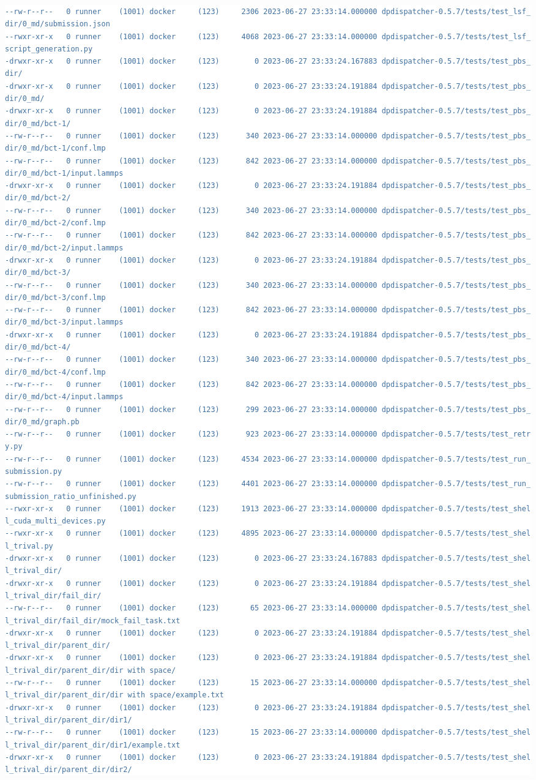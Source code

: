 ```diff
--rw-r--r--   0 runner    (1001) docker     (123)     2306 2023-06-27 23:33:14.000000 dpdispatcher-0.5.7/tests/test_lsf_dir/0_md/submission.json
--rwxr-xr-x   0 runner    (1001) docker     (123)     4068 2023-06-27 23:33:14.000000 dpdispatcher-0.5.7/tests/test_lsf_script_generation.py
-drwxr-xr-x   0 runner    (1001) docker     (123)        0 2023-06-27 23:33:24.167883 dpdispatcher-0.5.7/tests/test_pbs_dir/
-drwxr-xr-x   0 runner    (1001) docker     (123)        0 2023-06-27 23:33:24.191884 dpdispatcher-0.5.7/tests/test_pbs_dir/0_md/
-drwxr-xr-x   0 runner    (1001) docker     (123)        0 2023-06-27 23:33:24.191884 dpdispatcher-0.5.7/tests/test_pbs_dir/0_md/bct-1/
--rw-r--r--   0 runner    (1001) docker     (123)      340 2023-06-27 23:33:14.000000 dpdispatcher-0.5.7/tests/test_pbs_dir/0_md/bct-1/conf.lmp
--rw-r--r--   0 runner    (1001) docker     (123)      842 2023-06-27 23:33:14.000000 dpdispatcher-0.5.7/tests/test_pbs_dir/0_md/bct-1/input.lammps
-drwxr-xr-x   0 runner    (1001) docker     (123)        0 2023-06-27 23:33:24.191884 dpdispatcher-0.5.7/tests/test_pbs_dir/0_md/bct-2/
--rw-r--r--   0 runner    (1001) docker     (123)      340 2023-06-27 23:33:14.000000 dpdispatcher-0.5.7/tests/test_pbs_dir/0_md/bct-2/conf.lmp
--rw-r--r--   0 runner    (1001) docker     (123)      842 2023-06-27 23:33:14.000000 dpdispatcher-0.5.7/tests/test_pbs_dir/0_md/bct-2/input.lammps
-drwxr-xr-x   0 runner    (1001) docker     (123)        0 2023-06-27 23:33:24.191884 dpdispatcher-0.5.7/tests/test_pbs_dir/0_md/bct-3/
--rw-r--r--   0 runner    (1001) docker     (123)      340 2023-06-27 23:33:14.000000 dpdispatcher-0.5.7/tests/test_pbs_dir/0_md/bct-3/conf.lmp
--rw-r--r--   0 runner    (1001) docker     (123)      842 2023-06-27 23:33:14.000000 dpdispatcher-0.5.7/tests/test_pbs_dir/0_md/bct-3/input.lammps
-drwxr-xr-x   0 runner    (1001) docker     (123)        0 2023-06-27 23:33:24.191884 dpdispatcher-0.5.7/tests/test_pbs_dir/0_md/bct-4/
--rw-r--r--   0 runner    (1001) docker     (123)      340 2023-06-27 23:33:14.000000 dpdispatcher-0.5.7/tests/test_pbs_dir/0_md/bct-4/conf.lmp
--rw-r--r--   0 runner    (1001) docker     (123)      842 2023-06-27 23:33:14.000000 dpdispatcher-0.5.7/tests/test_pbs_dir/0_md/bct-4/input.lammps
--rw-r--r--   0 runner    (1001) docker     (123)      299 2023-06-27 23:33:14.000000 dpdispatcher-0.5.7/tests/test_pbs_dir/0_md/graph.pb
--rw-r--r--   0 runner    (1001) docker     (123)      923 2023-06-27 23:33:14.000000 dpdispatcher-0.5.7/tests/test_retry.py
--rw-r--r--   0 runner    (1001) docker     (123)     4534 2023-06-27 23:33:14.000000 dpdispatcher-0.5.7/tests/test_run_submission.py
--rw-r--r--   0 runner    (1001) docker     (123)     4401 2023-06-27 23:33:14.000000 dpdispatcher-0.5.7/tests/test_run_submission_ratio_unfinished.py
--rwxr-xr-x   0 runner    (1001) docker     (123)     1913 2023-06-27 23:33:14.000000 dpdispatcher-0.5.7/tests/test_shell_cuda_multi_devices.py
--rwxr-xr-x   0 runner    (1001) docker     (123)     4895 2023-06-27 23:33:14.000000 dpdispatcher-0.5.7/tests/test_shell_trival.py
-drwxr-xr-x   0 runner    (1001) docker     (123)        0 2023-06-27 23:33:24.167883 dpdispatcher-0.5.7/tests/test_shell_trival_dir/
-drwxr-xr-x   0 runner    (1001) docker     (123)        0 2023-06-27 23:33:24.191884 dpdispatcher-0.5.7/tests/test_shell_trival_dir/fail_dir/
--rw-r--r--   0 runner    (1001) docker     (123)       65 2023-06-27 23:33:14.000000 dpdispatcher-0.5.7/tests/test_shell_trival_dir/fail_dir/mock_fail_task.txt
-drwxr-xr-x   0 runner    (1001) docker     (123)        0 2023-06-27 23:33:24.191884 dpdispatcher-0.5.7/tests/test_shell_trival_dir/parent_dir/
-drwxr-xr-x   0 runner    (1001) docker     (123)        0 2023-06-27 23:33:24.191884 dpdispatcher-0.5.7/tests/test_shell_trival_dir/parent_dir/dir with space/
--rw-r--r--   0 runner    (1001) docker     (123)       15 2023-06-27 23:33:14.000000 dpdispatcher-0.5.7/tests/test_shell_trival_dir/parent_dir/dir with space/example.txt
-drwxr-xr-x   0 runner    (1001) docker     (123)        0 2023-06-27 23:33:24.191884 dpdispatcher-0.5.7/tests/test_shell_trival_dir/parent_dir/dir1/
--rw-r--r--   0 runner    (1001) docker     (123)       15 2023-06-27 23:33:14.000000 dpdispatcher-0.5.7/tests/test_shell_trival_dir/parent_dir/dir1/example.txt
-drwxr-xr-x   0 runner    (1001) docker     (123)        0 2023-06-27 23:33:24.191884 dpdispatcher-0.5.7/tests/test_shell_trival_dir/parent_dir/dir2/
```
